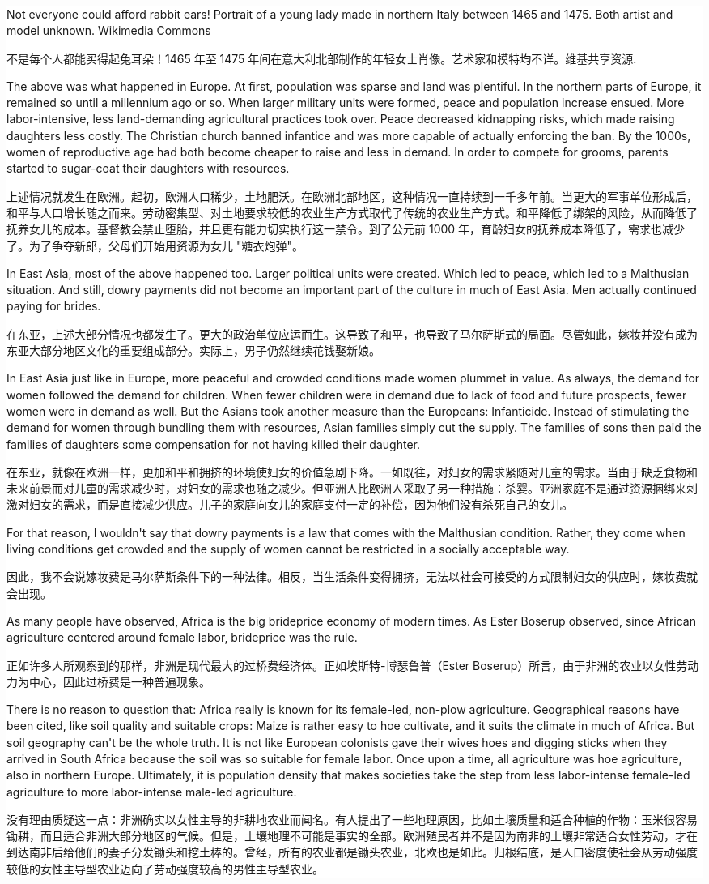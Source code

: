Not everyone could afford rabbit ears! Portrait of a young lady made in northern Italy between 1465 and 1475. Both artist and model unknown. [Wikimedia Commons](https://commons.wikimedia.org/wiki/File:NORTHERN_ITALY_-_Profile_portrait_of_a_lady,_c._1465-1475,_1541-4.jpg#mw-jump-to-license)  

不是每个人都能买得起兔耳朵！1465 年至 1475 年间在意大利北部制作的年轻女士肖像。艺术家和模特均不详。维基共享资源.

The above was what happened in Europe. At first, population was sparse and land was plentiful. In the northern parts of Europe, it remained so until a millennium ago or so. When larger military units were formed, peace and population increase ensued. More labor-intensive, less land-demanding agricultural practices took over. Peace decreased kidnapping risks, which made raising daughters less costly. The Christian church banned infantice and was more capable of actually enforcing the ban. By the 1000s, women of reproductive age had both become cheaper to raise and less in demand. In order to compete for grooms, parents started to sugar-coat their daughters with resources.  

上述情况就发生在欧洲。起初，欧洲人口稀少，土地肥沃。在欧洲北部地区，这种情况一直持续到一千多年前。当更大的军事单位形成后，和平与人口增长随之而来。劳动密集型、对土地要求较低的农业生产方式取代了传统的农业生产方式。和平降低了绑架的风险，从而降低了抚养女儿的成本。基督教会禁止堕胎，并且更有能力切实执行这一禁令。到了公元前 1000 年，育龄妇女的抚养成本降低了，需求也减少了。为了争夺新郎，父母们开始用资源为女儿 "糖衣炮弹"。

In East Asia, most of the above happened too. Larger political units were created. Which led to peace, which led to a Malthusian situation. And still, dowry payments did not become an important part of the culture in much of East Asia. Men actually continued paying for brides.   

在东亚，上述大部分情况也都发生了。更大的政治单位应运而生。这导致了和平，也导致了马尔萨斯式的局面。尽管如此，嫁妆并没有成为东亚大部分地区文化的重要组成部分。实际上，男子仍然继续花钱娶新娘。

In East Asia just like in Europe, more peaceful and crowded conditions made women plummet in value. As always, the demand for women followed the demand for children. When fewer children were in demand due to lack of food and future prospects, fewer women were in demand as well. But the Asians took another measure than the Europeans: Infanticide. Instead of stimulating the demand for women through bundling them with resources, Asian families simply cut the supply. The families of sons then paid the families of daughters some compensation for not having killed their daughter.  

在东亚，就像在欧洲一样，更加和平和拥挤的环境使妇女的价值急剧下降。一如既往，对妇女的需求紧随对儿童的需求。当由于缺乏食物和未来前景而对儿童的需求减少时，对妇女的需求也随之减少。但亚洲人比欧洲人采取了另一种措施：杀婴。亚洲家庭不是通过资源捆绑来刺激对妇女的需求，而是直接减少供应。儿子的家庭向女儿的家庭支付一定的补偿，因为他们没有杀死自己的女儿。

For that reason, I wouldn't say that dowry payments is a law that comes with the Malthusian condition. Rather, they come when living conditions get crowded and the supply of women cannot be restricted in a socially acceptable way.   

因此，我不会说嫁妆费是马尔萨斯条件下的一种法律。相反，当生活条件变得拥挤，无法以社会可接受的方式限制妇女的供应时，嫁妆费就会出现。

As many people have observed, Africa is the big brideprice economy of modern times. As Ester Boserup observed, since African agriculture centered around female labor, brideprice was the rule.  

正如许多人所观察到的那样，非洲是现代最大的过桥费经济体。正如埃斯特-博瑟鲁普（Ester Boserup）所言，由于非洲的农业以女性劳动力为中心，因此过桥费是一种普遍现象。

There is no reason to question that: Africa really is known for its female-led, non-plow agriculture. Geographical reasons have been cited, like soil quality and suitable crops: Maize is rather easy to hoe cultivate, and it suits the climate in much of Africa. But soil geography can't be the whole truth. It is not like European colonists gave their wives hoes and digging sticks when they arrived in South Africa because the soil was so suitable for female labor. Once upon a time, all agriculture was hoe agriculture, also in northern Europe. Ultimately, it is population density that makes societies take the step from less labor-intense female-led agriculture to more labor-intense male-led agriculture.  

没有理由质疑这一点：非洲确实以女性主导的非耕地农业而闻名。有人提出了一些地理原因，比如土壤质量和适合种植的作物：玉米很容易锄耕，而且适合非洲大部分地区的气候。但是，土壤地理不可能是事实的全部。欧洲殖民者并不是因为南非的土壤非常适合女性劳动，才在到达南非后给他们的妻子分发锄头和挖土棒的。曾经，所有的农业都是锄头农业，北欧也是如此。归根结底，是人口密度使社会从劳动强度较低的女性主导型农业迈向了劳动强度较高的男性主导型农业。

